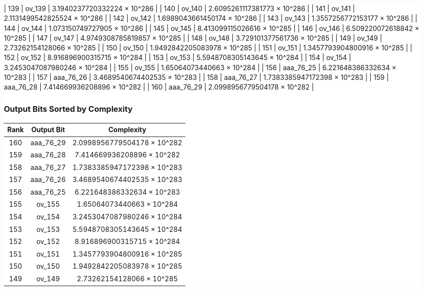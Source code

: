 | 139 | ov_139 | 3.1940237720332224 × 10^286 |
| 140 | ov_140 | 2.6095261117381773 × 10^286 |
| 141 | ov_141 | 2.1131499542825524 × 10^286 |
| 142 | ov_142 | 1.6989043661450174 × 10^286 |
| 143 | ov_143 | 1.3557256772153177 × 10^286 |
| 144 | ov_144 | 1.073150749727905 × 10^286 |
| 145 | ov_145 | 8.413099115026616 × 10^285 |
| 146 | ov_146 | 6.509220072618842 × 10^285 |
| 147 | ov_147 | 4.9749308785819857 × 10^285 |
| 148 | ov_148 | 3.729101377561736 × 10^285 |
| 149 | ov_149 | 2.73262154128066 × 10^285 |
| 150 | ov_150 | 1.9492842205083978 × 10^285 |
| 151 | ov_151 | 1.3457793904800916 × 10^285 |
| 152 | ov_152 | 8.916896900315715 × 10^284 |
| 153 | ov_153 | 5.5948708305143645 × 10^284 |
| 154 | ov_154 | 3.2453047087980246 × 10^284 |
| 155 | ov_155 | 1.65064073440663 × 10^284 |
| 156 | aaa_76_25 | 6.221648386332634 × 10^283 |
| 157 | aaa_76_26 | 3.4689540674402535 × 10^283 |
| 158 | aaa_76_27 | 1.7383385947172398 × 10^283 |
| 159 | aaa_76_28 | 7.414669936208896 × 10^282 |
| 160 | aaa_76_29 | 2.0998956779504178 × 10^282 |

### Output Bits Sorted by Complexity

| Rank | Output Bit | Complexity |
|:----:|:----------:|:----------:|
| 160 | aaa_76_29 | 2.0998956779504178 × 10^282 |
| 159 | aaa_76_28 | 7.414669936208896 × 10^282 |
| 158 | aaa_76_27 | 1.7383385947172398 × 10^283 |
| 157 | aaa_76_26 | 3.4689540674402535 × 10^283 |
| 156 | aaa_76_25 | 6.221648386332634 × 10^283 |
| 155 | ov_155 | 1.65064073440663 × 10^284 |
| 154 | ov_154 | 3.2453047087980246 × 10^284 |
| 153 | ov_153 | 5.5948708305143645 × 10^284 |
| 152 | ov_152 | 8.916896900315715 × 10^284 |
| 151 | ov_151 | 1.3457793904800916 × 10^285 |
| 150 | ov_150 | 1.9492842205083978 × 10^285 |
| 149 | ov_149 | 2.73262154128066 × 10^285 |